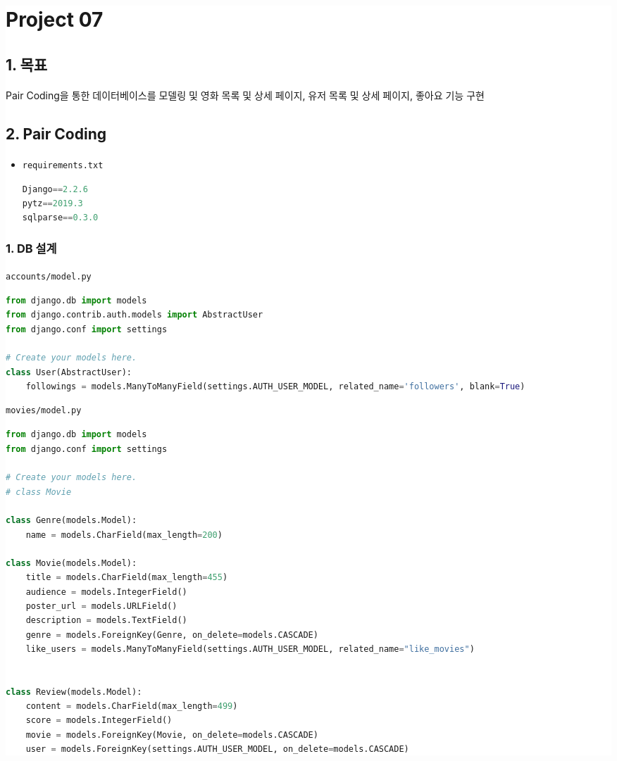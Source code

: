 # Project 07

## 1. 목표

Pair Coding을 통한 데이터베이스를 모델링 및 영화 목록 및 상세 페이지, 유저 목록 및 상세 페이지, 좋아요 기능 구현



## 2. Pair Coding

* `requirements.txt`

  ```python
  Django==2.2.6
  pytz==2019.3
  sqlparse==0.3.0
  ```

### 1. DB 설계

`accounts/model.py`

```python
from django.db import models
from django.contrib.auth.models import AbstractUser
from django.conf import settings

# Create your models here.
class User(AbstractUser):
    followings = models.ManyToManyField(settings.AUTH_USER_MODEL, related_name='followers', blank=True)
```

`movies/model.py`

```python
from django.db import models
from django.conf import settings

# Create your models here.
# class Movie

class Genre(models.Model):
    name = models.CharField(max_length=200)

class Movie(models.Model):
    title = models.CharField(max_length=455)
    audience = models.IntegerField()
    poster_url = models.URLField()
    description = models.TextField()
    genre = models.ForeignKey(Genre, on_delete=models.CASCADE)
    like_users = models.ManyToManyField(settings.AUTH_USER_MODEL, related_name="like_movies")


class Review(models.Model):
    content = models.CharField(max_length=499)
    score = models.IntegerField()
    movie = models.ForeignKey(Movie, on_delete=models.CASCADE)
    user = models.ForeignKey(settings.AUTH_USER_MODEL, on_delete=models.CASCADE)
```
